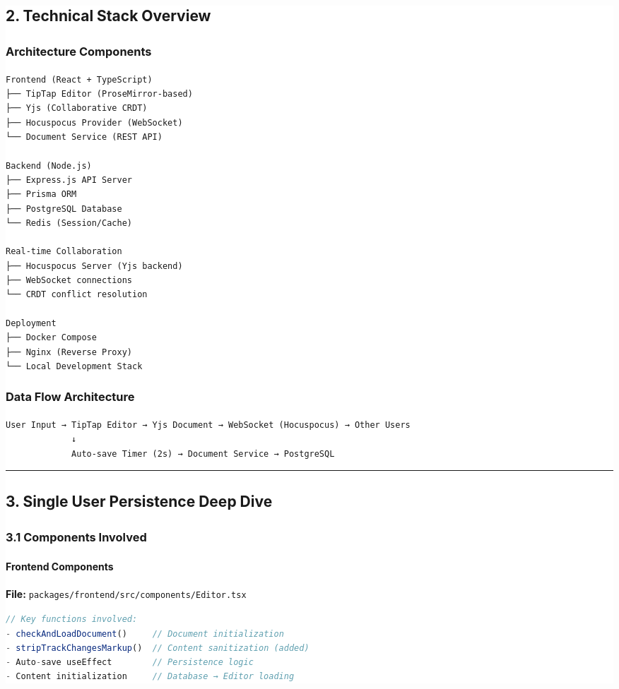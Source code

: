 
## 2. Technical Stack Overview

### Architecture Components
```
Frontend (React + TypeScript)
├── TipTap Editor (ProseMirror-based)
├── Yjs (Collaborative CRDT)
├── Hocuspocus Provider (WebSocket)
└── Document Service (REST API)

Backend (Node.js)
├── Express.js API Server
├── Prisma ORM
├── PostgreSQL Database
└── Redis (Session/Cache)

Real-time Collaboration
├── Hocuspocus Server (Yjs backend)
├── WebSocket connections
└── CRDT conflict resolution

Deployment
├── Docker Compose
├── Nginx (Reverse Proxy)
└── Local Development Stack
```

### Data Flow Architecture
```
User Input → TipTap Editor → Yjs Document → WebSocket (Hocuspocus) → Other Users
             ↓
             Auto-save Timer (2s) → Document Service → PostgreSQL
```

---

## 3. Single User Persistence Deep Dive

### 3.1 Components Involved

#### Frontend Components
**File:** `packages/frontend/src/components/Editor.tsx`
```typescript
// Key functions involved:
- checkAndLoadDocument()     // Document initialization
- stripTrackChangesMarkup()  // Content sanitization (added)
- Auto-save useEffect        // Persistence logic
- Content initialization     // Database → Editor loading
```
